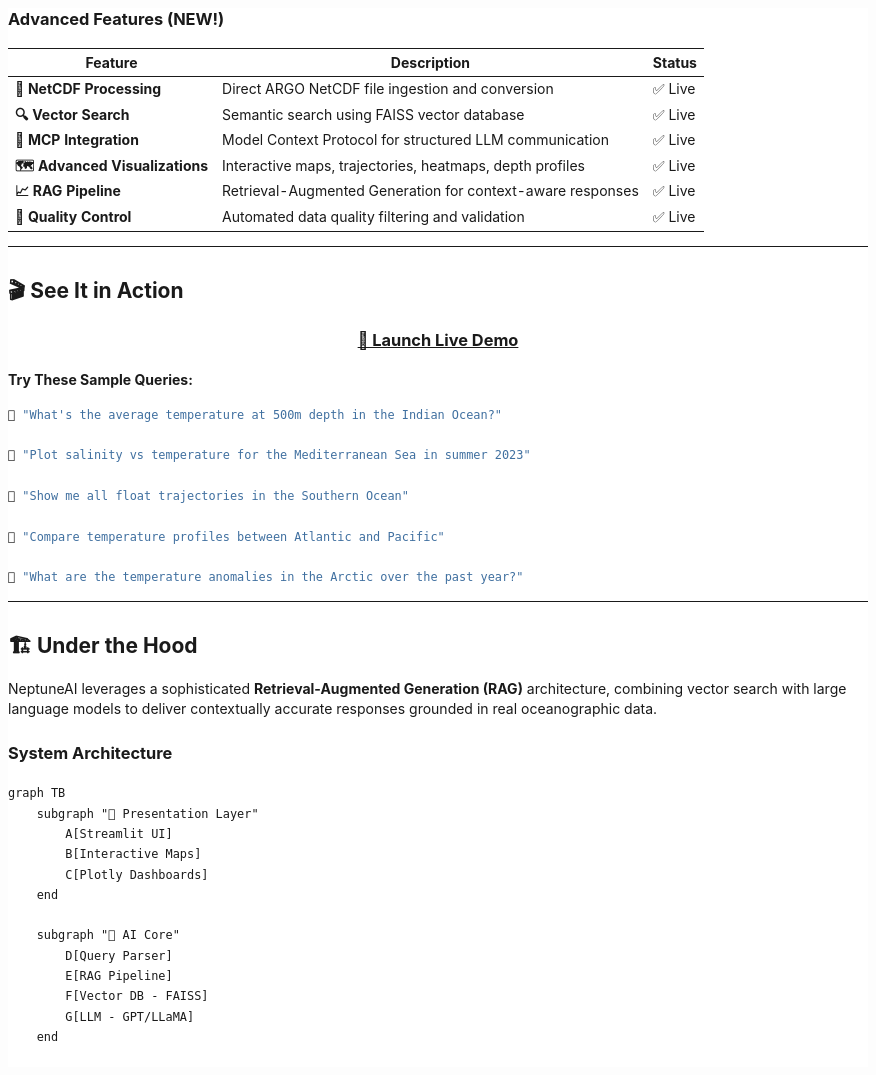 ### Advanced Features (NEW!)

| Feature | Description | Status |
|---------|-------------|--------|
| **📁 NetCDF Processing** | Direct ARGO NetCDF file ingestion and conversion | ✅ Live |
| **🔍 Vector Search** | Semantic search using FAISS vector database | ✅ Live |
| **🤖 MCP Integration** | Model Context Protocol for structured LLM communication | ✅ Live |
| **🗺️ Advanced Visualizations** | Interactive maps, trajectories, heatmaps, depth profiles | ✅ Live |
| **📈 RAG Pipeline** | Retrieval-Augmented Generation for context-aware responses | ✅ Live |
| **🔬 Quality Control** | Automated data quality filtering and validation | ✅ Live |

---

## 🎬 See It in Action

<div align="center">

### [**🚀 Launch Live Demo**](https://coderamrish-neptuneai-frontendapp-8luqnx.streamlit.app/)

</div>

**Try These Sample Queries:**

```python
💬 "What's the average temperature at 500m depth in the Indian Ocean?"

💬 "Plot salinity vs temperature for the Mediterranean Sea in summer 2023"

💬 "Show me all float trajectories in the Southern Ocean"

💬 "Compare temperature profiles between Atlantic and Pacific"

💬 "What are the temperature anomalies in the Arctic over the past year?"
```

---

## 🏗️ Under the Hood

NeptuneAI leverages a sophisticated **Retrieval-Augmented Generation (RAG)** architecture, combining vector search with large language models to deliver contextually accurate responses grounded in real oceanographic data.

### System Architecture

```mermaid
graph TB
    subgraph "🎨 Presentation Layer"
        A[Streamlit UI]
        B[Interactive Maps]
        C[Plotly Dashboards]
    end
    
    subgraph "🧠 AI Core"
        D[Query Parser]
        E[RAG Pipeline]
        F[Vector DB - FAISS]
        G[LLM - GPT/LLaMA]
    end
    
```